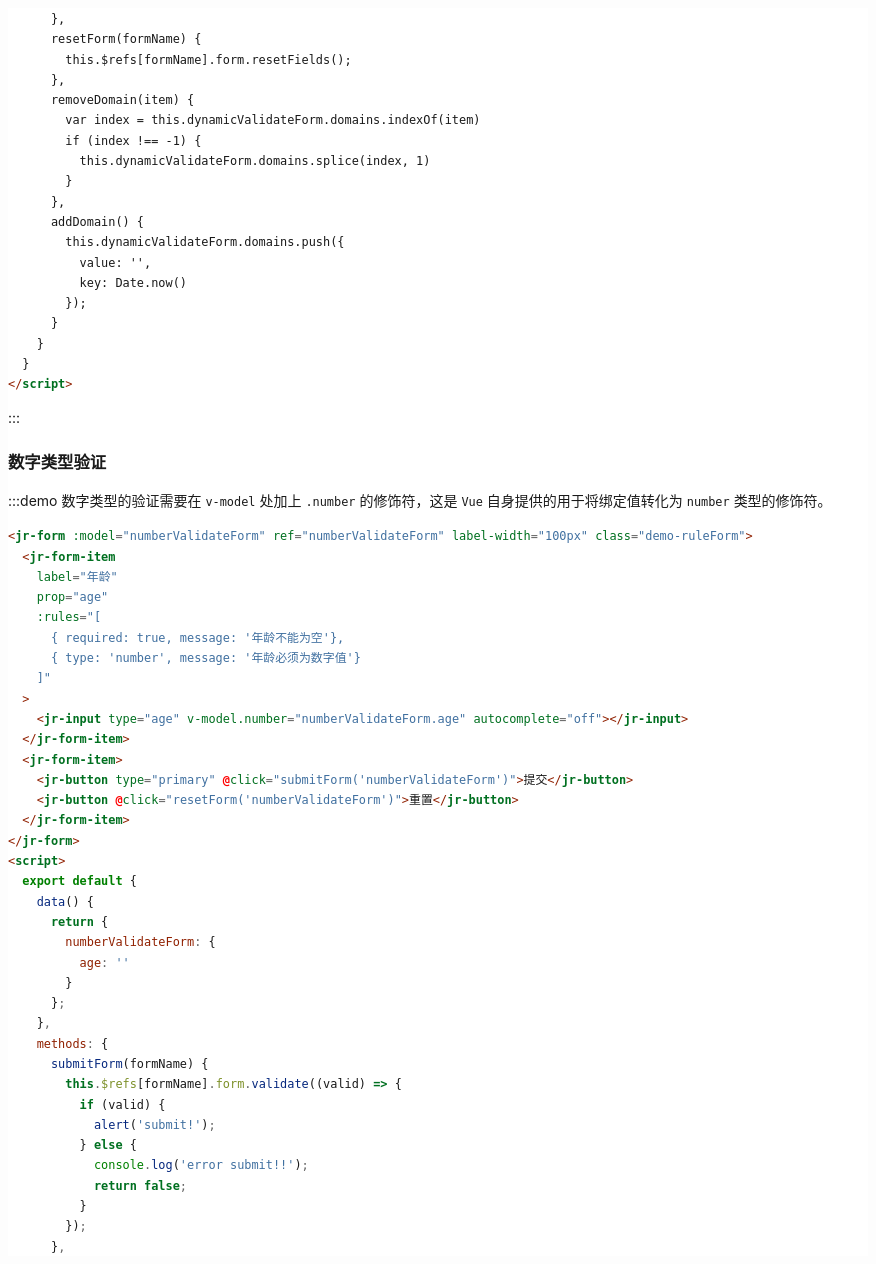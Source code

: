 ```html
      },
      resetForm(formName) {
        this.$refs[formName].form.resetFields();
      },
      removeDomain(item) {
        var index = this.dynamicValidateForm.domains.indexOf(item)
        if (index !== -1) {
          this.dynamicValidateForm.domains.splice(index, 1)
        }
      },
      addDomain() {
        this.dynamicValidateForm.domains.push({
          value: '',
          key: Date.now()
        });
      }
    }
  }
</script>
```
:::

### 数字类型验证

:::demo 数字类型的验证需要在 `v-model` 处加上 `.number` 的修饰符，这是 `Vue` 自身提供的用于将绑定值转化为 `number` 类型的修饰符。
```html
<jr-form :model="numberValidateForm" ref="numberValidateForm" label-width="100px" class="demo-ruleForm">
  <jr-form-item
    label="年龄"
    prop="age"
    :rules="[
      { required: true, message: '年龄不能为空'},
      { type: 'number', message: '年龄必须为数字值'}
    ]"
  >
    <jr-input type="age" v-model.number="numberValidateForm.age" autocomplete="off"></jr-input>
  </jr-form-item>
  <jr-form-item>
    <jr-button type="primary" @click="submitForm('numberValidateForm')">提交</jr-button>
    <jr-button @click="resetForm('numberValidateForm')">重置</jr-button>
  </jr-form-item>
</jr-form>
<script>
  export default {
    data() {
      return {
        numberValidateForm: {
          age: ''
        }
      };
    },
    methods: {
      submitForm(formName) {
        this.$refs[formName].form.validate((valid) => {
          if (valid) {
            alert('submit!');
          } else {
            console.log('error submit!!');
            return false;
          }
        });
      },
```